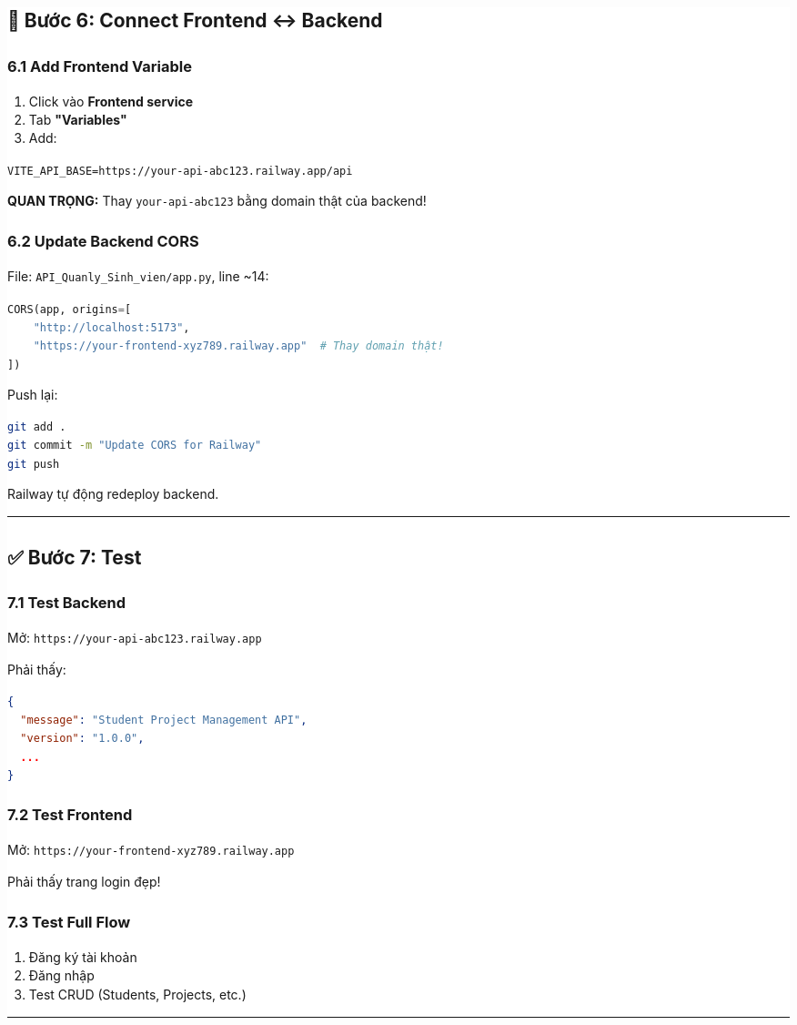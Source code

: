 
## 🔗 Bước 6: Connect Frontend ↔ Backend

### 6.1 Add Frontend Variable
1. Click vào **Frontend service**
2. Tab **"Variables"**
3. Add:
```
VITE_API_BASE=https://your-api-abc123.railway.app/api
```
**QUAN TRỌNG:** Thay `your-api-abc123` bằng domain thật của backend!

### 6.2 Update Backend CORS
File: `API_Quanly_Sinh_vien/app.py`, line ~14:

```python
CORS(app, origins=[
    "http://localhost:5173",
    "https://your-frontend-xyz789.railway.app"  # Thay domain thật!
])
```

Push lại:
```bash
git add .
git commit -m "Update CORS for Railway"
git push
```

Railway tự động redeploy backend.

---

## ✅ Bước 7: Test

### 7.1 Test Backend
Mở: `https://your-api-abc123.railway.app`

Phải thấy:
```json
{
  "message": "Student Project Management API",
  "version": "1.0.0",
  ...
}
```

### 7.2 Test Frontend
Mở: `https://your-frontend-xyz789.railway.app`

Phải thấy trang login đẹp!

### 7.3 Test Full Flow
1. Đăng ký tài khoản
2. Đăng nhập
3. Test CRUD (Students, Projects, etc.)

---